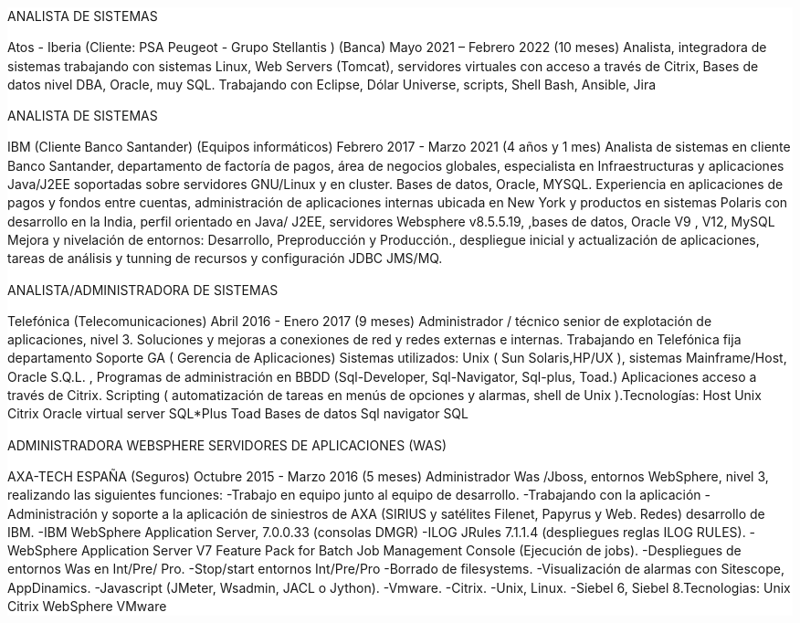 

ANALISTA DE SISTEMAS

Atos - Iberia (Cliente: PSA Peugeot - Grupo Stellantis ) (Banca)
Mayo 2021 – Febrero 2022 (10 meses)
Analista, integradora de sistemas trabajando con sistemas Linux, Web Servers (Tomcat), servidores virtuales con acceso a través de Citrix, Bases de datos nivel DBA, Oracle, muy SQL. 
Trabajando con Eclipse, Dólar Universe, scripts, Shell Bash, Ansible, Jira


ANALISTA DE SISTEMAS

IBM (Cliente Banco Santander) (Equipos informáticos)
Febrero 2017 - Marzo 2021 (4 años y 1 mes)
Analista de sistemas en cliente Banco Santander, departamento de factoría de pagos, área de negocios globales, especialista en Infraestructuras y aplicaciones Java/J2EE soportadas sobre servidores GNU/Linux y en cluster. 
Bases de datos, Oracle, MYSQL. Experiencia en aplicaciones de pagos y fondos entre cuentas, administración de aplicaciones internas ubicada en New York y productos en sistemas Polaris con desarrollo en la India, perfil orientado en Java/ J2EE, servidores Websphere v8.5.5.19, ,bases de datos, Oracle V9 , V12, MySQL Mejora y nivelación de entornos: Desarrollo, Preproducción y Producción., despliegue inicial y actualización de aplicaciones, tareas de análisis y tunning de recursos y configuración JDBC JMS/MQ.




ANALISTA/ADMINISTRADORA DE SISTEMAS

Telefónica (Telecomunicaciones)
Abril 2016 - Enero 2017 (9 meses)
Administrador / técnico senior de explotación de aplicaciones, nivel 3. Soluciones y mejoras a conexiones de red y redes externas e internas. Trabajando en Telefónica fija departamento Soporte GA ( Gerencia de Aplicaciones) Sistemas utilizados: Unix ( Sun Solaris,HP/UX ), sistemas Mainframe/Host, Oracle S.Q.L. , Programas de administración en BBDD (Sql-Developer, Sql-Navigator, Sql-plus, Toad.) Aplicaciones acceso a través de Citrix. Scripting ( automatización de tareas en menús de opciones y alarmas, shell de Unix ).Tecnologías:
Host Unix Citrix Oracle virtual server SQL*Plus Toad Bases de datos Sql navigator SQL



ADMINISTRADORA WEBSPHERE SERVIDORES DE APLICACIONES (WAS)

AXA-TECH ESPAÑA (Seguros)
Octubre 2015 - Marzo 2016 (5 meses)
Administrador Was /Jboss, entornos WebSphere, nivel 3, realizando las siguientes funciones: -Trabajo en equipo junto al equipo de desarrollo. 
-Trabajando con la aplicación -Administración y soporte a la aplicación de siniestros de AXA (SIRIUS y satélites Filenet, Papyrus y Web. Redes) desarrollo de IBM. 
-IBM WebSphere Application Server, 7.0.0.33 (consolas DMGR) -ILOG JRules 7.1.1.4 (despliegues reglas ILOG RULES). -WebSphere Application Server V7 Feature Pack for Batch Job Management Console (Ejecución de jobs). 
-Despliegues de entornos Was en Int/Pre/ Pro. -Stop/start entornos Int/Pre/Pro -Borrado de filesystems. -Visualización de alarmas con Sitescope, AppDinamics. 
-Javascript (JMeter, Wsadmin, JACL o Jython). -Vmware. -Citrix. -Unix, Linux. -Siebel 6, Siebel 8.Tecnologias:
Unix Citrix WebSphere VMware

